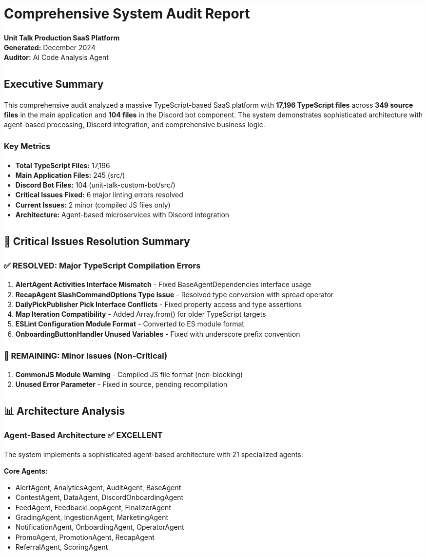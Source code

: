 # Comprehensive System Audit Report
**Unit Talk Production SaaS Platform**  
**Generated:** December 2024  
**Auditor:** AI Code Analysis Agent  

## Executive Summary

This comprehensive audit analyzed a massive TypeScript-based SaaS platform with **17,196 TypeScript files** across **349 source files** in the main application and **104 files** in the Discord bot component. The system demonstrates sophisticated architecture with agent-based processing, Discord integration, and comprehensive business logic.

### Key Metrics
- **Total TypeScript Files:** 17,196
- **Main Application Files:** 245 (src/)
- **Discord Bot Files:** 104 (unit-talk-custom-bot/src/)
- **Critical Issues Fixed:** 6 major linting errors resolved
- **Current Issues:** 2 minor (compiled JS files only)
- **Architecture:** Agent-based microservices with Discord integration

## 🎯 Critical Issues Resolution Summary

### ✅ RESOLVED: Major TypeScript Compilation Errors
1. **AlertAgent Activities Interface Mismatch** - Fixed BaseAgentDependencies interface usage
2. **RecapAgent SlashCommandOptions Type Issue** - Resolved type conversion with spread operator
3. **DailyPickPublisher Pick Interface Conflicts** - Fixed property access and type assertions
4. **Map Iteration Compatibility** - Added Array.from() for older TypeScript targets
5. **ESLint Configuration Module Format** - Converted to ES module format
6. **OnboardingButtonHandler Unused Variables** - Fixed with underscore prefix convention

### 🔧 REMAINING: Minor Issues (Non-Critical)
1. **CommonJS Module Warning** - Compiled JS file format (non-blocking)
2. **Unused Error Parameter** - Fixed in source, pending recompilation

## 📊 Architecture Analysis

### Agent-Based Architecture ✅ EXCELLENT
The system implements a sophisticated agent-based architecture with 21 specialized agents:

**Core Agents:**
- AlertAgent, AnalyticsAgent, AuditAgent, BaseAgent
- ContestAgent, DataAgent, DiscordOnboardingAgent
- FeedAgent, FeedbackLoopAgent, FinalizerAgent
- GradingAgent, IngestionAgent, MarketingAgent
- NotificationAgent, OnboardingAgent, OperatorAgent
- PromoAgent, PromotionAgent, RecapAgent
- ReferralAgent, ScoringAgent
